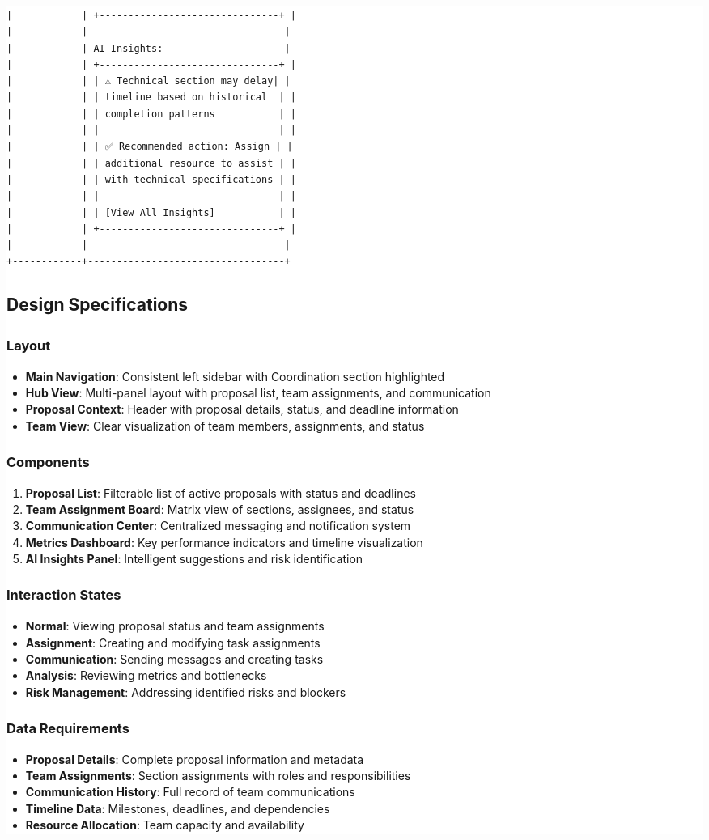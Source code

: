 ```
|            | +-------------------------------+ |
|            |                                  |
|            | AI Insights:                     |
|            | +-------------------------------+ |
|            | | ⚠️ Technical section may delay| |
|            | | timeline based on historical  | |
|            | | completion patterns           | |
|            | |                               | |
|            | | ✅ Recommended action: Assign | |
|            | | additional resource to assist | |
|            | | with technical specifications | |
|            | |                               | |
|            | | [View All Insights]           | |
|            | +-------------------------------+ |
|            |                                  |
+------------+----------------------------------+
```

## Design Specifications

### Layout

- **Main Navigation**: Consistent left sidebar with Coordination section
  highlighted
- **Hub View**: Multi-panel layout with proposal list, team assignments, and
  communication
- **Proposal Context**: Header with proposal details, status, and deadline
  information
- **Team View**: Clear visualization of team members, assignments, and status

### Components

1. **Proposal List**: Filterable list of active proposals with status and
   deadlines
2. **Team Assignment Board**: Matrix view of sections, assignees, and status
3. **Communication Center**: Centralized messaging and notification system
4. **Metrics Dashboard**: Key performance indicators and timeline visualization
5. **AI Insights Panel**: Intelligent suggestions and risk identification

### Interaction States

- **Normal**: Viewing proposal status and team assignments
- **Assignment**: Creating and modifying task assignments
- **Communication**: Sending messages and creating tasks
- **Analysis**: Reviewing metrics and bottlenecks
- **Risk Management**: Addressing identified risks and blockers

### Data Requirements

- **Proposal Details**: Complete proposal information and metadata
- **Team Assignments**: Section assignments with roles and responsibilities
- **Communication History**: Full record of team communications
- **Timeline Data**: Milestones, deadlines, and dependencies
- **Resource Allocation**: Team capacity and availability
